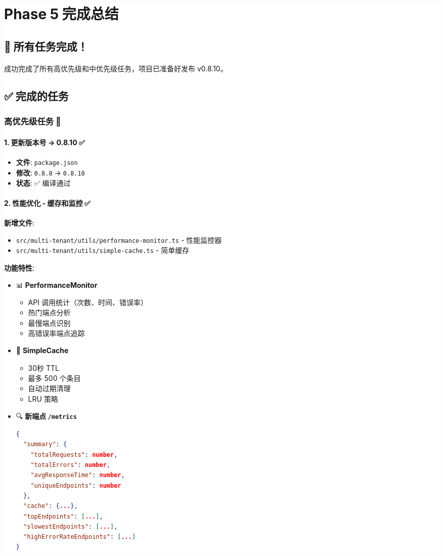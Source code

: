 # Phase 5 完成总结

## 🎉 所有任务完成！

成功完成了所有高优先级和中优先级任务，项目已准备好发布 v0.8.10。

## ✅ 完成的任务

### 高优先级任务 🔴

#### 1. 更新版本号 → 0.8.10 ✅

- **文件**: `package.json`
- **修改**: `0.8.8` → `0.8.10`
- **状态**: ✅ 编译通过

#### 2. 性能优化 - 缓存和监控 ✅

**新增文件**:

- `src/multi-tenant/utils/performance-monitor.ts` - 性能监控器
- `src/multi-tenant/utils/simple-cache.ts` - 简单缓存

**功能特性**:

- 📊 **PerformanceMonitor**
  - API 调用统计（次数、时间、错误率）
  - 热门端点分析
  - 最慢端点识别
  - 高错误率端点追踪

- 💾 **SimpleCache**
  - 30秒 TTL
  - 最多 500 个条目
  - 自动过期清理
  - LRU 策略

- 🔍 **新端点 `/metrics`**
  ```json
  {
    "summary": {
      "totalRequests": number,
      "totalErrors": number,
      "avgResponseTime": number,
      "uniqueEndpoints": number
    },
    "cache": {...},
    "topEndpoints": [...],
    "slowestEndpoints": [...],
    "highErrorRateEndpoints": [...]
  }
  ```
